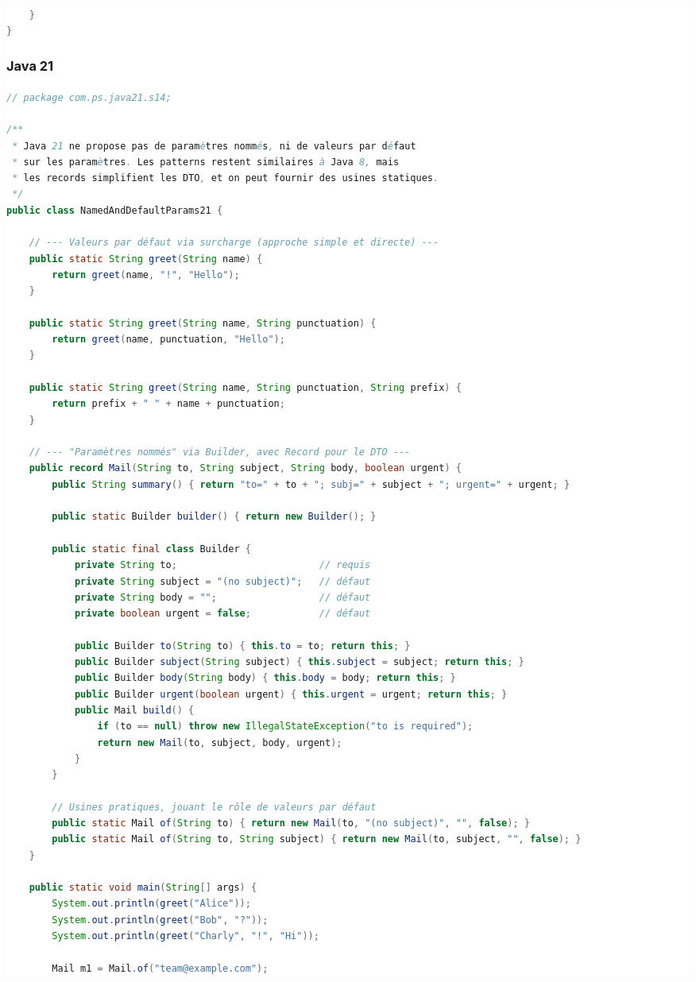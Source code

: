 ```java
    }
}
```

### Java 21
```java
// package com.ps.java21.s14;

/**
 * Java 21 ne propose pas de paramètres nommés, ni de valeurs par défaut
 * sur les paramètres. Les patterns restent similaires à Java 8, mais
 * les records simplifient les DTO, et on peut fournir des usines statiques.
 */
public class NamedAndDefaultParams21 {

    // --- Valeurs par défaut via surcharge (approche simple et directe) ---
    public static String greet(String name) {
        return greet(name, "!", "Hello");
    }

    public static String greet(String name, String punctuation) {
        return greet(name, punctuation, "Hello");
    }

    public static String greet(String name, String punctuation, String prefix) {
        return prefix + " " + name + punctuation;
    }

    // --- "Paramètres nommés" via Builder, avec Record pour le DTO ---
    public record Mail(String to, String subject, String body, boolean urgent) {
        public String summary() { return "to=" + to + "; subj=" + subject + "; urgent=" + urgent; }

        public static Builder builder() { return new Builder(); }

        public static final class Builder {
            private String to;                         // requis
            private String subject = "(no subject)";   // défaut
            private String body = "";                  // défaut
            private boolean urgent = false;            // défaut

            public Builder to(String to) { this.to = to; return this; }
            public Builder subject(String subject) { this.subject = subject; return this; }
            public Builder body(String body) { this.body = body; return this; }
            public Builder urgent(boolean urgent) { this.urgent = urgent; return this; }
            public Mail build() {
                if (to == null) throw new IllegalStateException("to is required");
                return new Mail(to, subject, body, urgent);
            }
        }

        // Usines pratiques, jouant le rôle de valeurs par défaut
        public static Mail of(String to) { return new Mail(to, "(no subject)", "", false); }
        public static Mail of(String to, String subject) { return new Mail(to, subject, "", false); }
    }

    public static void main(String[] args) {
        System.out.println(greet("Alice"));
        System.out.println(greet("Bob", "?"));
        System.out.println(greet("Charly", "!", "Hi"));

        Mail m1 = Mail.of("team@example.com");
```